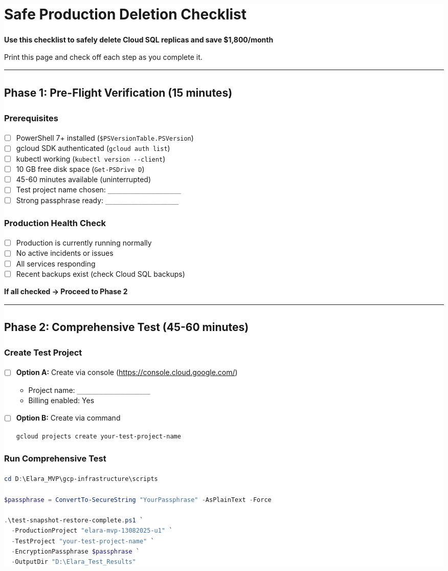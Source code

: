# Safe Production Deletion Checklist

**Use this checklist to safely delete Cloud SQL replicas and save $1,800/month**

Print this page and check off each step as you complete it.

---

## Phase 1: Pre-Flight Verification (15 minutes)

### Prerequisites
- [ ] PowerShell 7+ installed (`$PSVersionTable.PSVersion`)
- [ ] gcloud SDK authenticated (`gcloud auth list`)
- [ ] kubectl working (`kubectl version --client`)
- [ ] 10 GB free disk space (`Get-PSDrive D`)
- [ ] 45-60 minutes available (uninterrupted)
- [ ] Test project name chosen: `____________________`
- [ ] Strong passphrase ready: `____________________`

### Production Health Check
- [ ] Production is currently running normally
- [ ] No active incidents or issues
- [ ] All services responding
- [ ] Recent backups exist (check Cloud SQL backups)

**If all checked → Proceed to Phase 2**

---

## Phase 2: Comprehensive Test (45-60 minutes)

### Create Test Project

- [ ] **Option A:** Create via console (https://console.cloud.google.com/)
  - Project name: `____________________`
  - Billing enabled: Yes

- [ ] **Option B:** Create via command
  ```powershell
  gcloud projects create your-test-project-name
  ```

### Run Comprehensive Test

```powershell
cd D:\Elara_MVP\gcp-infrastructure\scripts

$passphrase = ConvertTo-SecureString "YourPassphrase" -AsPlainText -Force

.\test-snapshot-restore-complete.ps1 `
  -ProductionProject "elara-mvp-13082025-u1" `
  -TestProject "your-test-project-name" `
  -EncryptionPassphrase $passphrase `
  -OutputDir "D:\Elara_Test_Results"
```
